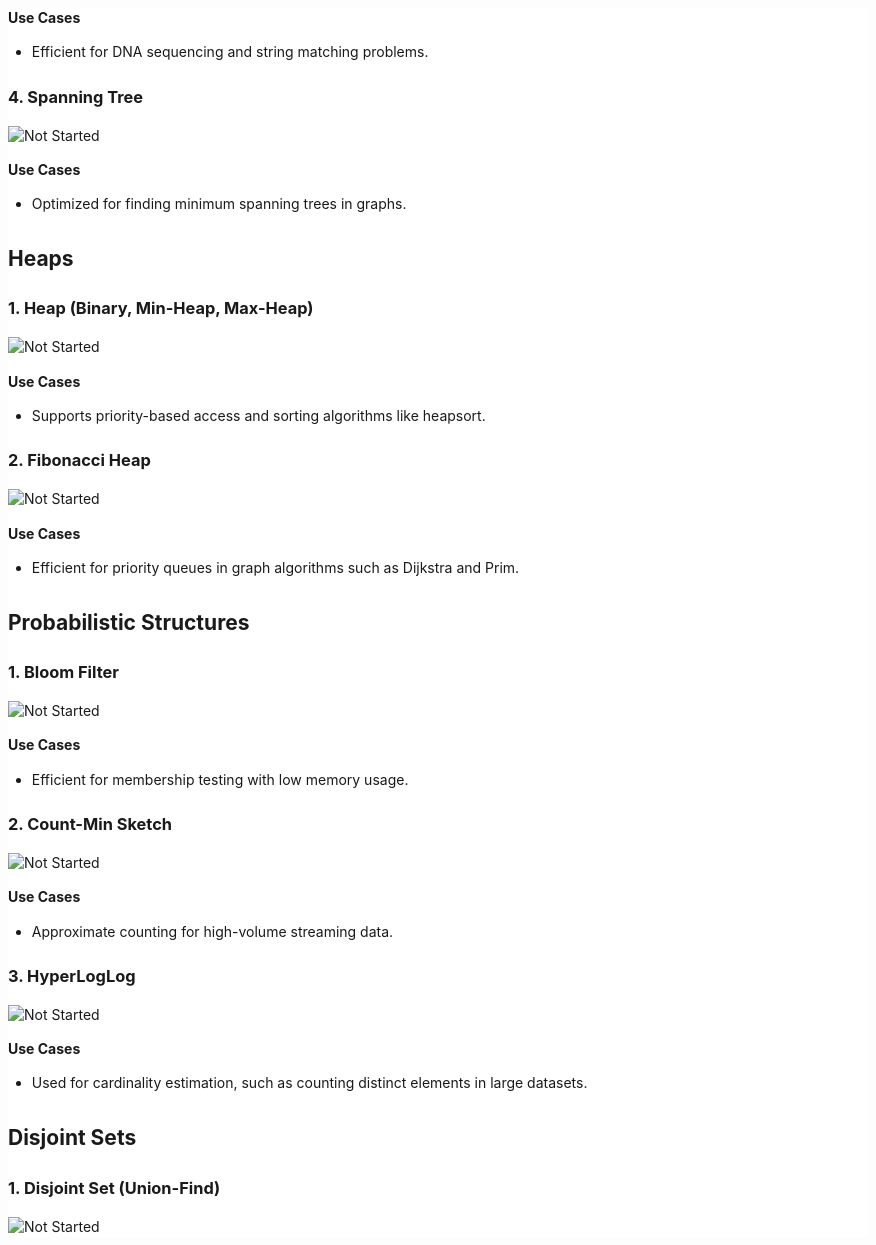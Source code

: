 **Use Cases**
- Efficient for DNA sequencing and string matching problems.

### 4. Spanning Tree
![Not Started](https://img.shields.io/badge/status-not%20started-lightgrey)

**Use Cases**
- Optimized for finding minimum spanning trees in graphs.

## Heaps
### 1. Heap (Binary, Min-Heap, Max-Heap)
![Not Started](https://img.shields.io/badge/status-not%20started-lightgrey)

**Use Cases**
- Supports priority-based access and sorting algorithms like heapsort.

### 2. Fibonacci Heap
![Not Started](https://img.shields.io/badge/status-not%20started-lightgrey)

**Use Cases**
- Efficient for priority queues in graph algorithms such as Dijkstra and Prim.

## Probabilistic Structures
### 1. Bloom Filter
![Not Started](https://img.shields.io/badge/status-not%20started-lightgrey)

**Use Cases**
- Efficient for membership testing with low memory usage.

### 2. Count-Min Sketch
![Not Started](https://img.shields.io/badge/status-not%20started-lightgrey)

**Use Cases**
- Approximate counting for high-volume streaming data.

### 3. HyperLogLog
![Not Started](https://img.shields.io/badge/status-not%20started-lightgrey)

**Use Cases**
- Used for cardinality estimation, such as counting distinct elements in large datasets.

## Disjoint Sets
### 1. Disjoint Set (Union-Find)
![Not Started](https://img.shields.io/badge/status-not%20started-lightgrey)
